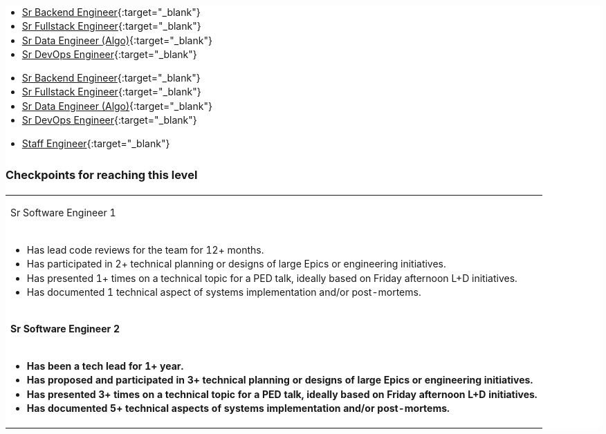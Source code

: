 - [Sr Backend Engineer](https://docs.google.com/document/d/1ZrhG2n7VqcpCfkCK85txt6EJhEoKhQplPFtRYhZikGg/edit?usp=sharing){:target="_blank"}
- [Sr Fullstack Engineer](https://docs.google.com/document/d/1HW-qf4jHMaDq5lHOvavL3DiCCL8UE3Yfv4gVaufRzBk/edit?usp=sharing){:target="_blank"}
- [Sr Data Engineer (Algo)](https://docs.google.com/document/d/1g0fi11JI3xjaWpk5EdJI4PMZY_Jf8xwU8U7opdGYsfY/edit?usp=sharing){:target="_blank"}
- [Sr DevOps Engineer](https://docs.google.com/document/d/1_IKR__6aqRAJEd4mRv6ukUJ7Gx3-hQkXHSDvDKmqFBI/edit){:target="_blank"}

</td>
<td  markdown="1" style="font-weight:bold">

- [Sr Backend Engineer](https://docs.google.com/document/d/1ZrhG2n7VqcpCfkCK85txt6EJhEoKhQplPFtRYhZikGg/edit?usp=sharing){:target="_blank"}
- [Sr Fullstack Engineer](https://docs.google.com/document/d/1HW-qf4jHMaDq5lHOvavL3DiCCL8UE3Yfv4gVaufRzBk/edit?usp=sharing){:target="_blank"}
- [Sr Data Engineer (Algo)](https://docs.google.com/document/d/1g0fi11JI3xjaWpk5EdJI4PMZY_Jf8xwU8U7opdGYsfY/edit?usp=sharing){:target="_blank"}
- [Sr DevOps Engineer](https://docs.google.com/document/d/1_IKR__6aqRAJEd4mRv6ukUJ7Gx3-hQkXHSDvDKmqFBI/edit){:target="_blank"}

</td>
<td  markdown="1">

- [Staff Engineer](https://docs.google.com/document/d/1dLLqO80JTQIHFotMTEjhoZg_kX8QqRi6NhxGJWPYPOw/edit){:target="_blank"}

</td>
</tr>
</table>


### Checkpoints for reaching this level
<table  markdown="1">
<tr><td>

Sr Software Engineer 1

</td></tr>
<tr><td  markdown="1">

- Has lead code reviews for the team for 12+ months.
- Has participated in 2+ technical planning or designs of large Epics or engineering initiatives.
- Has presented 1+ times on a technical topic for a PED talk, ideally based on Friday afternoon L+D initiatives.
- Has documented 1 technical aspect of systems implementation and/or post-mortems.

</td></tr>
<tr><td style="font-weight:bold">

Sr Software Engineer 2

</td></tr>
<tr><td markdown="1" style="font-weight:bold">

- Has been a tech lead for 1+ year.
- Has proposed and participated in 3+ technical planning or designs of large Epics or engineering initiatives.
- Has presented 3+ times on a technical topic for a PED talk, ideally based on Friday afternoon L+D initiatives.
- Has documented 5+ technical aspects of systems implementation and/or post-mortems.
